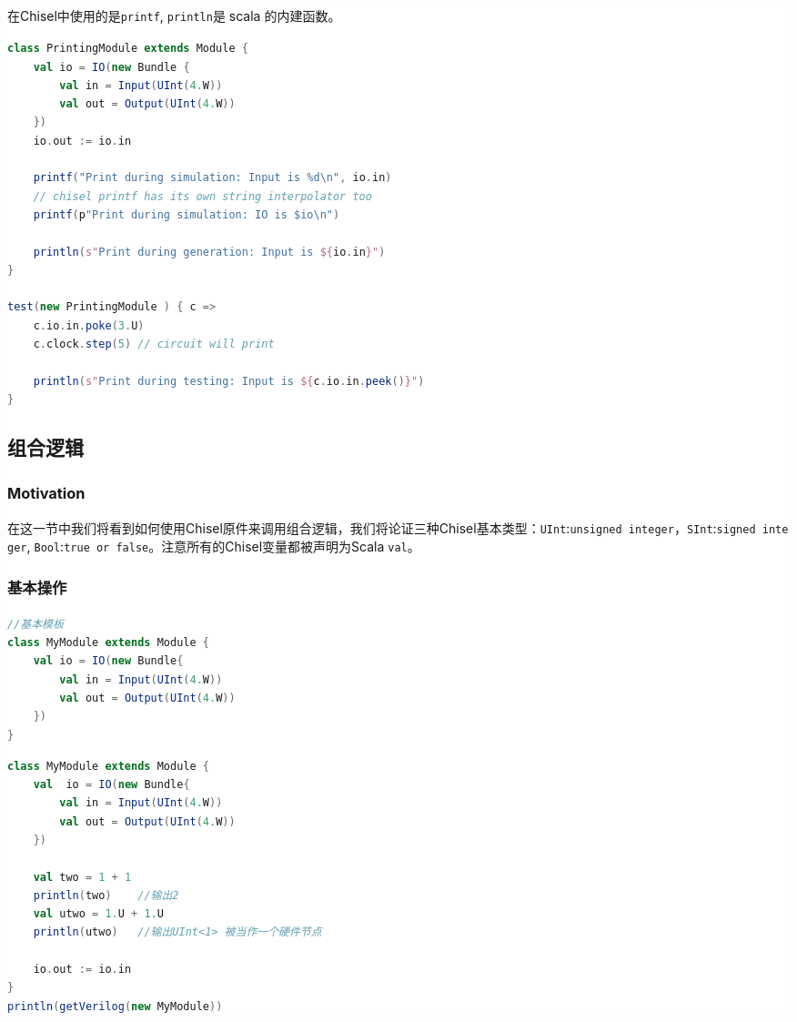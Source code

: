 在Chisel中使用的是`printf`, `println`是 scala 的内建函数。

```scala
class PrintingModule extends Module {
    val io = IO(new Bundle {
        val in = Input(UInt(4.W))
        val out = Output(UInt(4.W))
    })
    io.out := io.in

    printf("Print during simulation: Input is %d\n", io.in)
    // chisel printf has its own string interpolator too
    printf(p"Print during simulation: IO is $io\n")

    println(s"Print during generation: Input is ${io.in}")
}

test(new PrintingModule ) { c =>
    c.io.in.poke(3.U)
    c.clock.step(5) // circuit will print
    
    println(s"Print during testing: Input is ${c.io.in.peek()}")
}
```

## 组合逻辑

### Motivation

​	在这一节中我们将看到如何使用Chisel原件来调用组合逻辑，我们将论证三种Chisel基本类型：`UInt`:`unsigned integer`，`SInt`:`signed integer`, `Bool`:`true or false`。注意所有的Chisel变量都被声明为Scala `val`。

### 基本操作

```scala
//基本模板
class MyModule extends Module {
    val io = IO(new Bundle{
        val in = Input(UInt(4.W))
        val out = Output(UInt(4.W))
    })
}
```

```scala
class MyModule extends Module {
    val  io = IO(new Bundle{
        val in = Input(UInt(4.W))
        val out = Output(UInt(4.W))
    })
    
    val two = 1 + 1	
    println(two)	//输出2
    val utwo = 1.U + 1.U
    println(utwo)	//输出UInt<1> 被当作一个硬件节点
    
    io.out := io.in
}
println(getVerilog(new MyModule))
```
